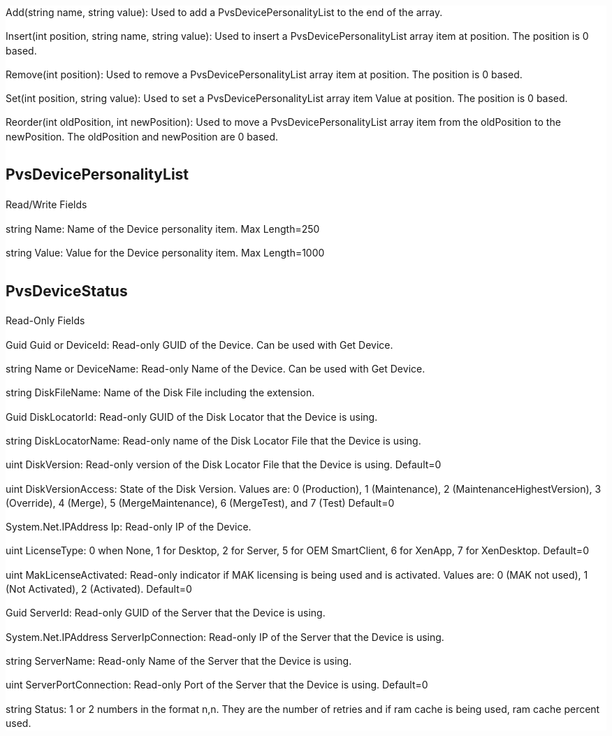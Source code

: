Add(string name, string value): Used to add a PvsDevicePersonalityList to the end of the array.

Insert(int position, string name, string value): Used to insert a PvsDevicePersonalityList array item at position. The position is 0 based.

Remove(int position): Used to remove a PvsDevicePersonalityList array item at position. The position is 0 based.

Set(int position, string value): Used to set a PvsDevicePersonalityList array item Value at position. The position is 0 based.

Reorder(int oldPosition, int newPosition): Used to move a PvsDevicePersonalityList array item from the oldPosition to the newPosition. The oldPosition and newPosition are 0 based.

## PvsDevicePersonalityList

Read/Write Fields

string Name: Name of the Device personality item. Max Length=250

string Value: Value for the Device personality item. Max Length=1000

## PvsDeviceStatus

Read-Only Fields

Guid Guid or DeviceId: Read-only GUID of the Device. Can be used with Get Device.

string Name or DeviceName: Read-only Name of the Device. Can be used with Get Device.

string DiskFileName: Name of the Disk File including the extension.

Guid DiskLocatorId: Read-only GUID of the Disk Locator that the Device is using.

string DiskLocatorName: Read-only name of the Disk Locator File that the Device is using.

uint DiskVersion: Read-only version of the Disk Locator File that the Device is using. Default=0

uint DiskVersionAccess: State of the Disk Version. Values are: 0 (Production), 1 (Maintenance), 2 (MaintenanceHighestVersion), 3 (Override), 4 (Merge), 5 (MergeMaintenance), 6 (MergeTest), and 7 (Test) Default=0

System.Net.IPAddress Ip: Read-only IP of the Device.

uint LicenseType: 0 when None, 1 for Desktop, 2 for Server, 5 for OEM SmartClient, 6 for XenApp, 7 for XenDesktop. Default=0

uint MakLicenseActivated: Read-only indicator if MAK licensing is being used and is activated. Values are: 0 (MAK not used), 1 (Not Activated), 2 (Activated). Default=0

Guid ServerId: Read-only GUID of the Server that the Device is using.

System.Net.IPAddress ServerIpConnection: Read-only IP of the Server that the Device is using.

string ServerName: Read-only Name of the Server that the Device is using.

uint ServerPortConnection: Read-only Port of the Server that the Device is using. Default=0

string Status: 1 or 2 numbers in the format n,n. They are the number of retries and if ram cache is being used, ram cache percent used.

